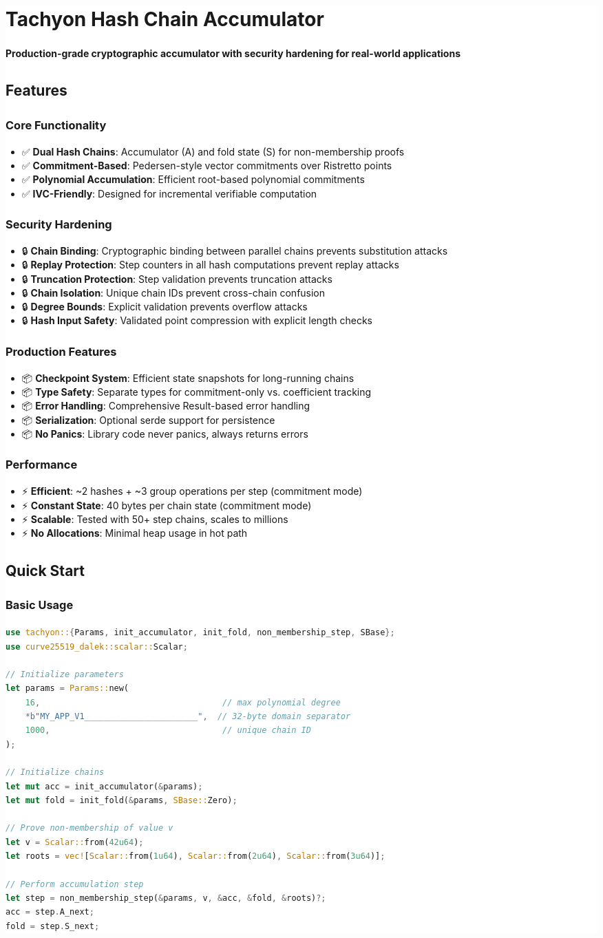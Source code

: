# Tachyon Hash Chain Accumulator

**Production-grade cryptographic accumulator with security hardening for real-world applications**

## Features

### Core Functionality
- ✅ **Dual Hash Chains**: Accumulator (A) and fold state (S) for non-membership proofs
- ✅ **Commitment-Based**: Pedersen-style vector commitments over Ristretto points
- ✅ **Polynomial Accumulation**: Efficient root-based polynomial commitments
- ✅ **IVC-Friendly**: Designed for incremental verifiable computation

### Security Hardening
- 🔒 **Chain Binding**: Cryptographic binding between parallel chains prevents substitution attacks
- 🔒 **Replay Protection**: Step counters in all hash computations prevent replay attacks
- 🔒 **Truncation Protection**: Step validation prevents truncation attacks
- 🔒 **Chain Isolation**: Unique chain IDs prevent cross-chain confusion
- 🔒 **Degree Bounds**: Explicit validation prevents overflow attacks
- 🔒 **Hash Input Safety**: Validated point compression with explicit length checks

### Production Features
- 📦 **Checkpoint System**: Efficient state snapshots for long-running chains
- 📦 **Type Safety**: Separate types for commitment-only vs. coefficient tracking
- 📦 **Error Handling**: Comprehensive Result-based error handling
- 📦 **Serialization**: Optional serde support for persistence
- 📦 **No Panics**: Library code never panics, always returns errors

### Performance
- ⚡ **Efficient**: ~2 hashes + ~3 group operations per step (commitment mode)
- ⚡ **Constant State**: 40 bytes per chain state (commitment mode)
- ⚡ **Scalable**: Tested with 50+ step chains, scales to millions
- ⚡ **No Allocations**: Minimal heap usage in hot path

## Quick Start

### Basic Usage

```rust
use tachyon::{Params, init_accumulator, init_fold, non_membership_step, SBase};
use curve25519_dalek::scalar::Scalar;

// Initialize parameters
let params = Params::new(
    16,                                     // max polynomial degree
    *b"MY_APP_V1_______________________",  // 32-byte domain separator
    1000,                                   // unique chain ID
);

// Initialize chains
let mut acc = init_accumulator(&params);
let mut fold = init_fold(&params, SBase::Zero);

// Prove non-membership of value v
let v = Scalar::from(42u64);
let roots = vec![Scalar::from(1u64), Scalar::from(2u64), Scalar::from(3u64)];

// Perform accumulation step
let step = non_membership_step(&params, v, &acc, &fold, &roots)?;
acc = step.A_next;
fold = step.S_next;
```